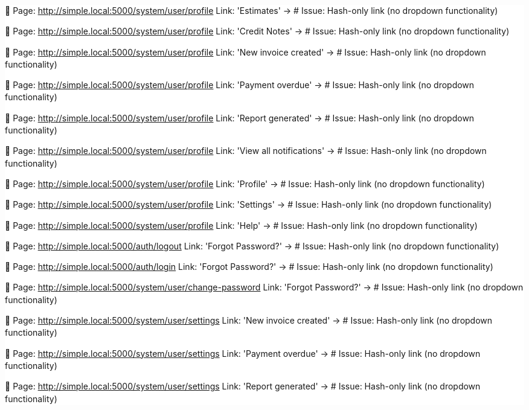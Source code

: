 🔗 Page: http://simple.local:5000/system/user/profile
   Link: 'Estimates' -> #
   Issue: Hash-only link (no dropdown functionality)

🔗 Page: http://simple.local:5000/system/user/profile
   Link: 'Credit Notes' -> #
   Issue: Hash-only link (no dropdown functionality)

🔗 Page: http://simple.local:5000/system/user/profile
   Link: 'New invoice created' -> #
   Issue: Hash-only link (no dropdown functionality)

🔗 Page: http://simple.local:5000/system/user/profile
   Link: 'Payment overdue' -> #
   Issue: Hash-only link (no dropdown functionality)

🔗 Page: http://simple.local:5000/system/user/profile
   Link: 'Report generated' -> #
   Issue: Hash-only link (no dropdown functionality)

🔗 Page: http://simple.local:5000/system/user/profile
   Link: 'View all notifications' -> #
   Issue: Hash-only link (no dropdown functionality)

🔗 Page: http://simple.local:5000/system/user/profile
   Link: 'Profile' -> #
   Issue: Hash-only link (no dropdown functionality)

🔗 Page: http://simple.local:5000/system/user/profile
   Link: 'Settings' -> #
   Issue: Hash-only link (no dropdown functionality)

🔗 Page: http://simple.local:5000/system/user/profile
   Link: 'Help' -> #
   Issue: Hash-only link (no dropdown functionality)

🔗 Page: http://simple.local:5000/auth/logout
   Link: 'Forgot Password?' -> #
   Issue: Hash-only link (no dropdown functionality)

🔗 Page: http://simple.local:5000/auth/login
   Link: 'Forgot Password?' -> #
   Issue: Hash-only link (no dropdown functionality)

🔗 Page: http://simple.local:5000/system/user/change-password
   Link: 'Forgot Password?' -> #
   Issue: Hash-only link (no dropdown functionality)

🔗 Page: http://simple.local:5000/system/user/settings
   Link: 'New invoice created' -> #
   Issue: Hash-only link (no dropdown functionality)

🔗 Page: http://simple.local:5000/system/user/settings
   Link: 'Payment overdue' -> #
   Issue: Hash-only link (no dropdown functionality)

🔗 Page: http://simple.local:5000/system/user/settings
   Link: 'Report generated' -> #
   Issue: Hash-only link (no dropdown functionality)
